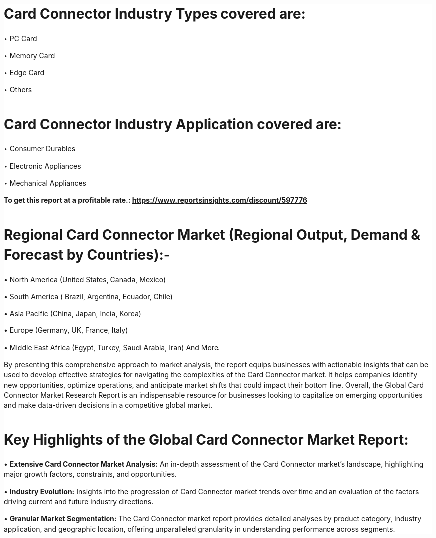 # <strong>Card Connector Industry Types covered are:</strong>

‣ PC Card

‣ Memory Card

‣ Edge Card

‣ Others

# <strong>Card Connector Industry Application covered are:</strong>

‣ Consumer Durables

‣  Electronic Appliances

‣  Mechanical Appliances

<strong>To get this report at a profitable rate.: <a href=https://www.reportsinsights.com/discount/597776>https://www.reportsinsights.com/discount/597776</a></strong></font>

# <strong>Regional Card Connector Market (Regional Output, Demand &amp; Forecast by Countries):-</strong>

• North America (United States, Canada, Mexico)

• South America ( Brazil, Argentina, Ecuador, Chile)

• Asia Pacific (China, Japan, India, Korea)

• Europe (Germany, UK, France, Italy)

• Middle East Africa (Egypt, Turkey, Saudi Arabia, Iran) And More.

By presenting this comprehensive approach to market analysis, the report equips businesses with actionable insights that can be used to develop effective strategies for navigating the complexities of the Card Connector market. It helps companies identify new opportunities, optimize operations, and anticipate market shifts that could impact their bottom line. Overall, the Global Card Connector Market Research Report is an indispensable resource for businesses looking to capitalize on emerging opportunities and make data-driven decisions in a competitive global market.

# <strong>Key Highlights of the Global Card Connector Market Report:</strong>

• <strong>Extensive Card Connector Market Analysis:</strong> An in-depth assessment of the Card Connector market’s landscape, highlighting major growth factors, constraints, and opportunities.

• <strong>Industry Evolution:</strong> Insights into the progression of Card Connector market trends over time and an evaluation of the factors driving current and future industry directions.

• <strong>Granular Market Segmentation:</strong> The Card Connector market report provides detailed analyses by product category, industry application, and geographic location, offering unparalleled granularity in understanding performance across segments.
